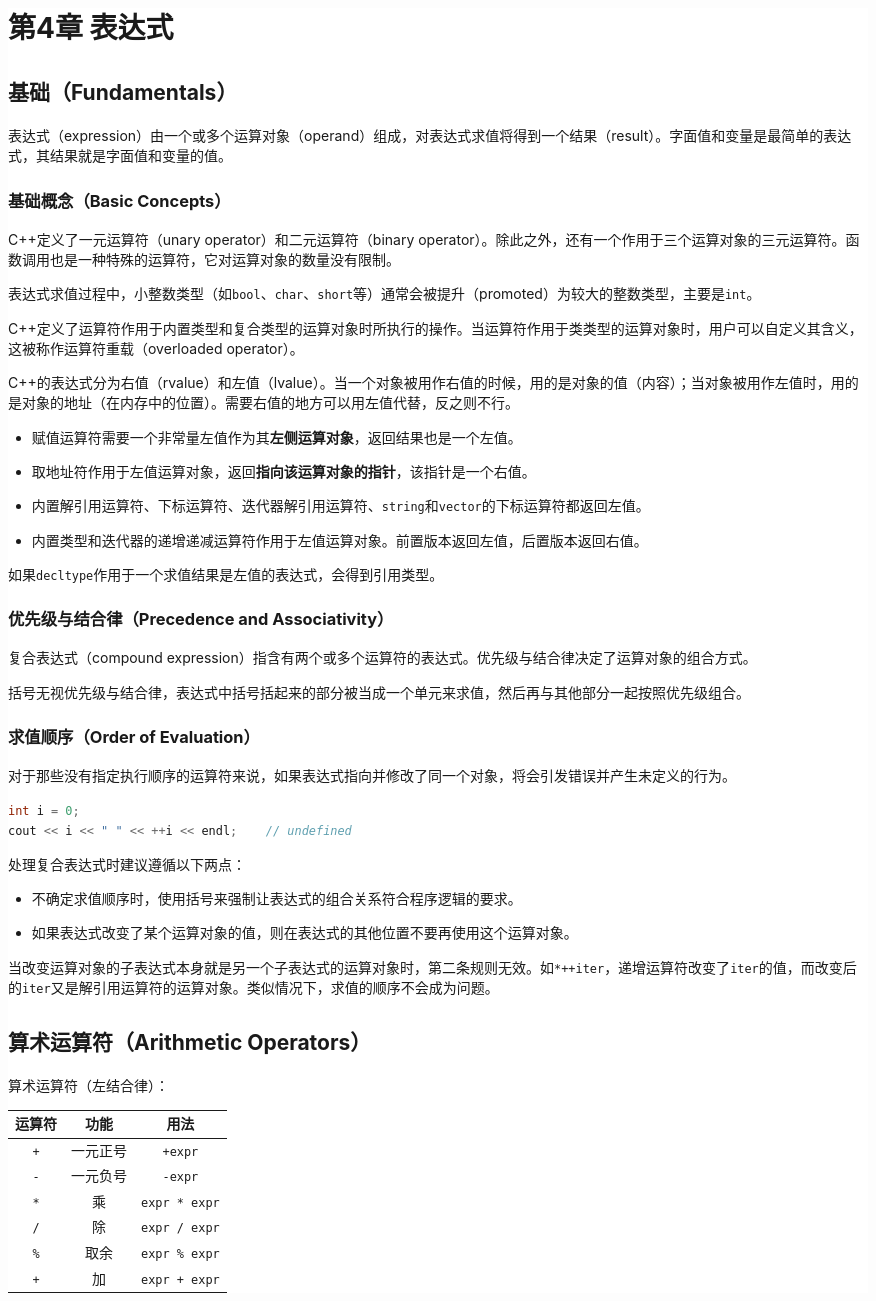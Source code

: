# 第4章 表达式

## 基础（Fundamentals）

表达式（expression）由一个或多个运算对象（operand）组成，对表达式求值将得到一个结果（result）。字面值和变量是最简单的表达式，其结果就是字面值和变量的值。

### 基础概念（Basic Concepts）

C++定义了一元运算符（unary operator）和二元运算符（binary operator）。除此之外，还有一个作用于三个运算对象的三元运算符。函数调用也是一种特殊的运算符，它对运算对象的数量没有限制。

表达式求值过程中，小整数类型（如`bool`、`char`、`short`等）通常会被提升（promoted）为较大的整数类型，主要是`int`。

C++定义了运算符作用于内置类型和复合类型的运算对象时所执行的操作。当运算符作用于类类型的运算对象时，用户可以自定义其含义，这被称作运算符重载（overloaded operator）。

C++的表达式分为右值（rvalue）和左值（lvalue）。当一个对象被用作右值的时候，用的是对象的值（内容）；当对象被用作左值时，用的是对象的地址（在内存中的位置）。需要右值的地方可以用左值代替，反之则不行。

- 赋值运算符需要一个非常量左值作为其**左侧运算对象**，返回结果也是一个左值。

- 取地址符作用于左值运算对象，返回**指向该运算对象的指针**，该指针是一个右值。

- 内置解引用运算符、下标运算符、迭代器解引用运算符、`string`和`vector`的下标运算符都返回左值。

- 内置类型和迭代器的递增递减运算符作用于左值运算对象。前置版本返回左值，后置版本返回右值。

如果`decltype`作用于一个求值结果是左值的表达式，会得到引用类型。

### 优先级与结合律（Precedence and Associativity）

复合表达式（compound expression）指含有两个或多个运算符的表达式。优先级与结合律决定了运算对象的组合方式。

括号无视优先级与结合律，表达式中括号括起来的部分被当成一个单元来求值，然后再与其他部分一起按照优先级组合。

### 求值顺序（Order of Evaluation）

对于那些没有指定执行顺序的运算符来说，如果表达式指向并修改了同一个对象，将会引发错误并产生未定义的行为。

```c++
int i = 0;
cout << i << " " << ++i << endl;    // undefined
```

处理复合表达式时建议遵循以下两点：

- 不确定求值顺序时，使用括号来强制让表达式的组合关系符合程序逻辑的要求。

- 如果表达式改变了某个运算对象的值，则在表达式的其他位置不要再使用这个运算对象。

当改变运算对象的子表达式本身就是另一个子表达式的运算对象时，第二条规则无效。如`*++iter`，递增运算符改变了`iter`的值，而改变后的`iter`又是解引用运算符的运算对象。类似情况下，求值的顺序不会成为问题。

## 算术运算符（Arithmetic Operators）

算术运算符（左结合律）：

| 运算符 |   功能   |     用法      |
| :----: | :------: | :-----------: |
|  `+`   | 一元正号 |    `+expr`    |
|  `-`   | 一元负号 |    `-expr`    |
|  `*`   |    乘    | `expr * expr` |
|  `/`   |    除    | `expr / expr` |
|  `%`   |   取余   | `expr % expr` |
|  `+`   |    加    | `expr + expr` |